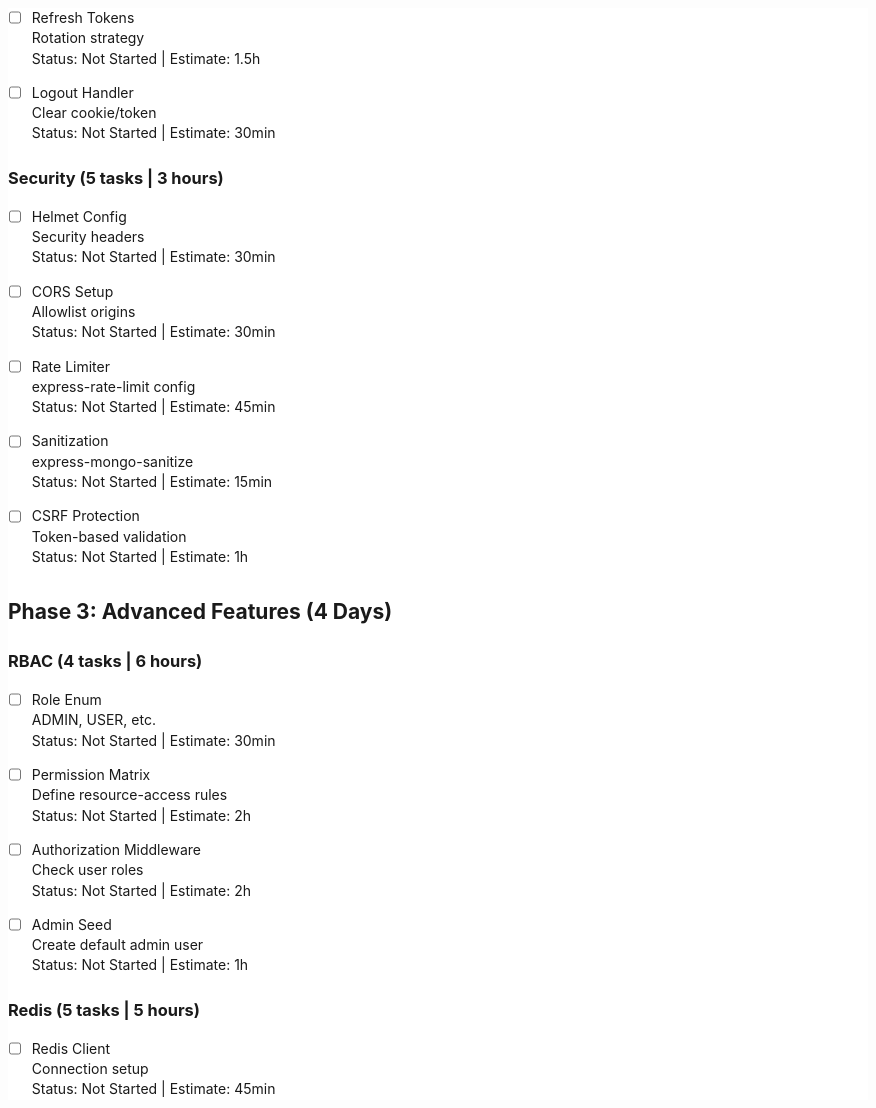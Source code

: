 - [ ] Refresh Tokens  
       Rotation strategy  
       Status: Not Started | Estimate: 1.5h

- [ ] Logout Handler  
       Clear cookie/token  
       Status: Not Started | Estimate: 30min

### Security (5 tasks | 3 hours)

- [ ] Helmet Config  
       Security headers  
       Status: Not Started | Estimate: 30min

- [ ] CORS Setup  
       Allowlist origins  
       Status: Not Started | Estimate: 30min

- [ ] Rate Limiter  
       express-rate-limit config  
       Status: Not Started | Estimate: 45min

- [ ] Sanitization  
       express-mongo-sanitize  
       Status: Not Started | Estimate: 15min

- [ ] CSRF Protection  
       Token-based validation  
       Status: Not Started | Estimate: 1h

## Phase 3: Advanced Features (4 Days)

### RBAC (4 tasks | 6 hours)

- [ ] Role Enum  
       ADMIN, USER, etc.  
       Status: Not Started | Estimate: 30min

- [ ] Permission Matrix  
       Define resource-access rules  
       Status: Not Started | Estimate: 2h

- [ ] Authorization Middleware  
       Check user roles  
       Status: Not Started | Estimate: 2h

- [ ] Admin Seed  
       Create default admin user  
       Status: Not Started | Estimate: 1h

### Redis (5 tasks | 5 hours)

- [ ] Redis Client  
       Connection setup  
       Status: Not Started | Estimate: 45min
